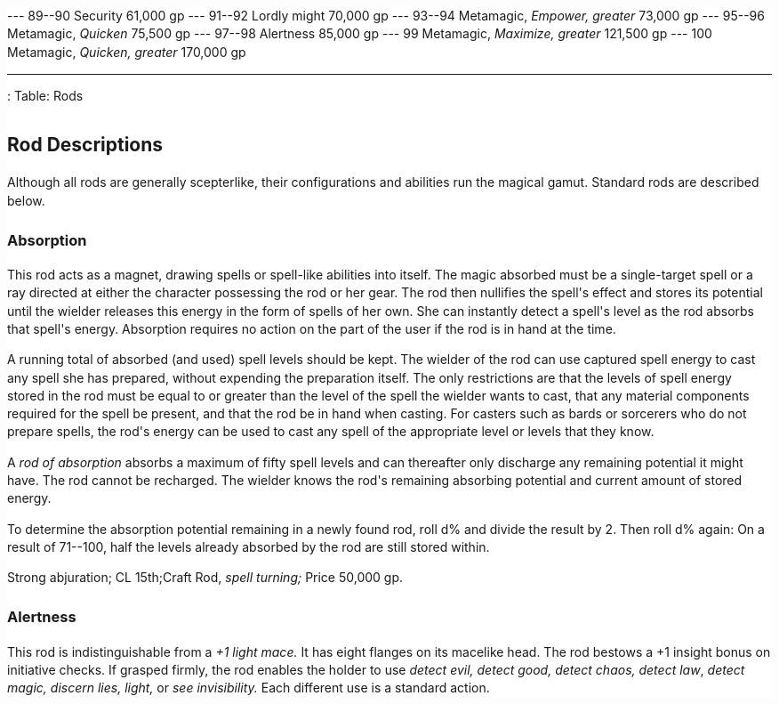   ---      89--90   Security                         61,000 gp
  ---      91--92   Lordly might                     70,000 gp
  ---      93--94   Metamagic, *Empower, greater*    73,000 gp
  ---      95--96   Metamagic, *Quicken*             75,500 gp
  ---      97--98   Alertness                        85,000 gp
  ---      99       Metamagic, *Maximize, greater*   121,500 gp
  ---      100      Metamagic, *Quicken, greater*    170,000 gp
  -------- -------- -------------------------------- --------------

  : Table: Rods

## Rod Descriptions

Although all rods are generally scepterlike, their configurations and
abilities run the magical gamut. Standard rods are described below.

### Absorption
This rod acts as a magnet, drawing spells or spell-like
abilities into itself. The magic absorbed must be a single-target spell
or a ray directed at either the character possessing the rod or her
gear. The rod then nullifies the spell's effect and stores its potential
until the wielder releases this energy in the form of spells of her own.
She can instantly detect a spell's level as the rod absorbs that spell's
energy. Absorption requires no action on the part of the user if the rod
is in hand at the time.

A running total of absorbed (and used) spell levels should be kept. The
wielder of the rod can use captured spell energy to cast any spell she
has prepared, without expending the preparation itself. The only
restrictions are that the levels of spell energy stored in the rod must
be equal to or greater than the level of the spell the wielder wants to
cast, that any material components required for the spell be present,
and that the rod be in hand when casting. For casters such as bards or
sorcerers who do not prepare spells, the rod's energy can be used to
cast any spell of the appropriate level or levels that they know.

A *rod of absorption* absorbs a maximum of fifty spell levels and can
thereafter only discharge any remaining potential it might have. The rod
cannot be recharged. The wielder knows the rod's remaining absorbing
potential and current amount of stored energy.

To determine the absorption potential remaining in a newly found rod,
roll d% and divide the result by 2. Then roll d% again: On a result of
71--100, half the levels already absorbed by the rod are still stored
within.

Strong abjuration; CL 15th;Craft Rod, *spell turning;* Price 50,000 gp.

### Alertness
This rod is indistinguishable from a *+1 light mace.* It
has eight flanges on its macelike head. The rod bestows a +1 insight
bonus on initiative checks. If grasped firmly, the rod enables the
holder to use *detect evil, detect good, detect chaos, detect law*,
*detect magic, discern lies, light,* or *see invisibility.* Each
different use is a standard action.
